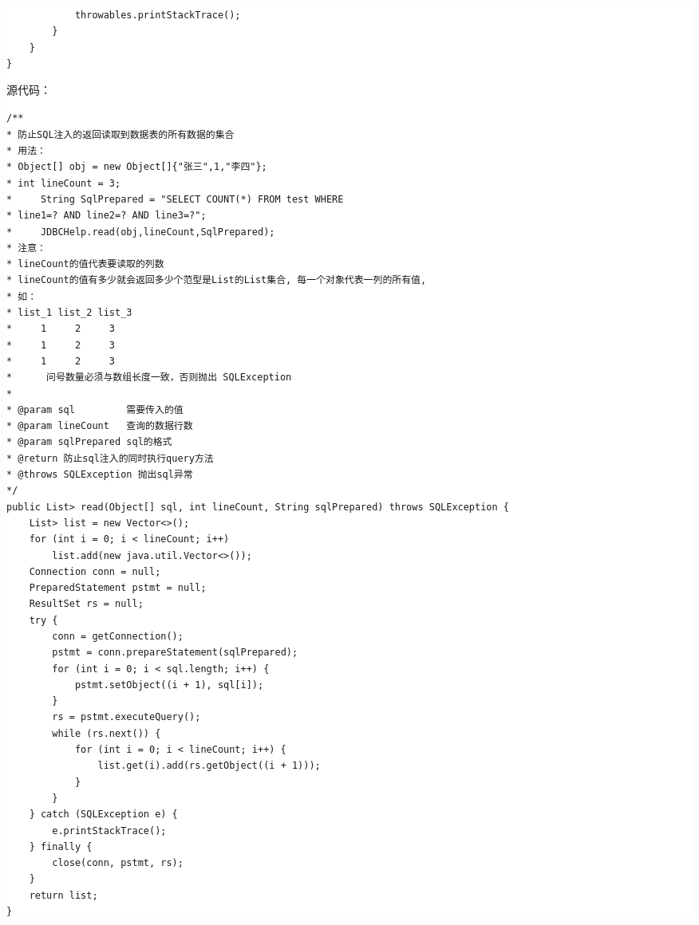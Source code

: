                 throwables.printStackTrace();
            }
        }
    }
                    

源代码：

    /**
    * 防止SQL注入的返回读取到数据表的所有数据的集合
    * 用法：
    * Object[] obj = new Object[]{"张三",1,"李四"};
    * int lineCount = 3;
    *     String SqlPrepared = "SELECT COUNT(*) FROM test WHERE
    * line1=? AND line2=? AND line3=?";
    *     JDBCHelp.read(obj,lineCount,SqlPrepared);
    * 注意：
    * lineCount的值代表要读取的列数
    * lineCount的值有多少就会返回多少个范型是List的List集合, 每一个对象代表一列的所有值,
    * 如：
    * list_1 list_2 list_3
    *     1     2     3
    *     1     2     3
    *     1     2     3
    *      问号数量必须与数组长度一致，否则抛出 SQLException
    *
    * @param sql         需要传入的值
    * @param lineCount   查询的数据行数
    * @param sqlPrepared sql的格式
    * @return 防止sql注入的同时执行query方法
    * @throws SQLException 抛出sql异常
    */
    public List> read(Object[] sql, int lineCount, String sqlPrepared) throws SQLException {
        List> list = new Vector<>();
        for (int i = 0; i < lineCount; i++)
            list.add(new java.util.Vector<>());
        Connection conn = null;
        PreparedStatement pstmt = null;
        ResultSet rs = null;
        try {
            conn = getConnection();
            pstmt = conn.prepareStatement(sqlPrepared);
            for (int i = 0; i < sql.length; i++) {
                pstmt.setObject((i + 1), sql[i]);
            }
            rs = pstmt.executeQuery();
            while (rs.next()) {
                for (int i = 0; i < lineCount; i++) {
                    list.get(i).add(rs.getObject((i + 1)));
                }
            }
        } catch (SQLException e) {
            e.printStackTrace();
        } finally {
            close(conn, pstmt, rs);
        }
        return list;
    }
                    